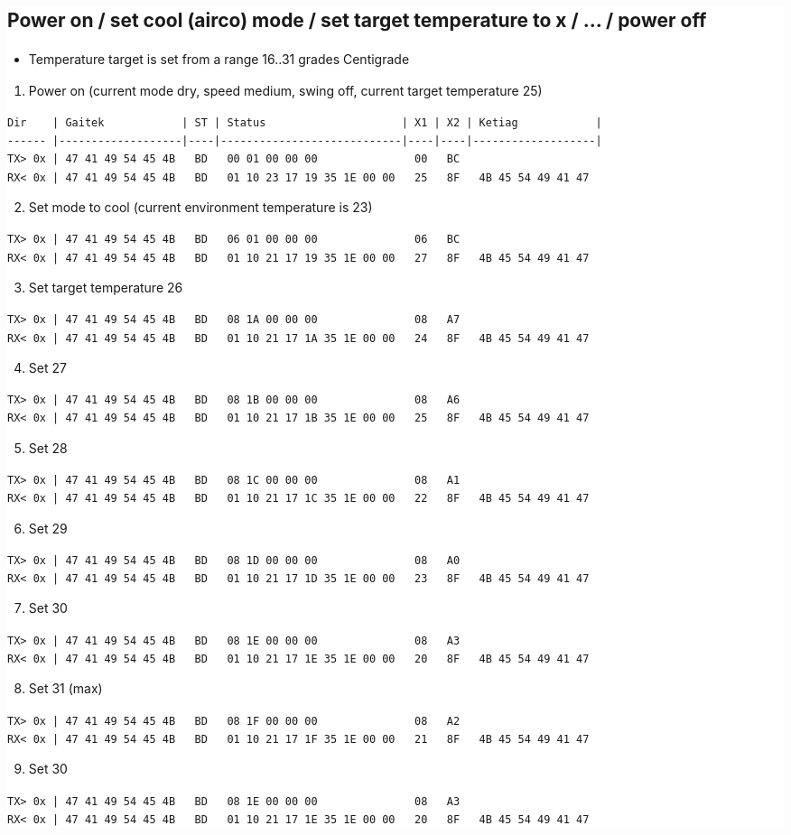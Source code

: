 ## Power on / set cool (airco) mode / set target temperature to x / ... / power off

* Temperature target is set from a range 16..31 grades Centigrade

1. Power on (current mode dry, speed medium, swing off, current target temperature 25)
```
Dir    | Gaitek            | ST | Status                     | X1 | X2 | Ketiag            |
------ |-------------------|----|----------------------------|----|----|-------------------|
TX> 0x | 47 41 49 54 45 4B   BD   00 01 00 00 00               00   BC
RX< 0x | 47 41 49 54 45 4B   BD   01 10 23 17 19 35 1E 00 00   25   8F   4B 45 54 49 41 47
```

2. Set mode to cool (current environment temperature is 23)
```
TX> 0x | 47 41 49 54 45 4B   BD   06 01 00 00 00               06   BC
RX< 0x | 47 41 49 54 45 4B   BD   01 10 21 17 19 35 1E 00 00   27   8F   4B 45 54 49 41 47
```

3. Set target temperature 26
```
TX> 0x | 47 41 49 54 45 4B   BD   08 1A 00 00 00               08   A7
RX< 0x | 47 41 49 54 45 4B   BD   01 10 21 17 1A 35 1E 00 00   24   8F   4B 45 54 49 41 47
```

4. Set 27
```
TX> 0x | 47 41 49 54 45 4B   BD   08 1B 00 00 00               08   A6
RX< 0x | 47 41 49 54 45 4B   BD   01 10 21 17 1B 35 1E 00 00   25   8F   4B 45 54 49 41 47
```

5. Set 28
```
TX> 0x | 47 41 49 54 45 4B   BD   08 1C 00 00 00               08   A1
RX< 0x | 47 41 49 54 45 4B   BD   01 10 21 17 1C 35 1E 00 00   22   8F   4B 45 54 49 41 47
```

6. Set 29
```
TX> 0x | 47 41 49 54 45 4B   BD   08 1D 00 00 00               08   A0
RX< 0x | 47 41 49 54 45 4B   BD   01 10 21 17 1D 35 1E 00 00   23   8F   4B 45 54 49 41 47
```

7. Set 30
```
TX> 0x | 47 41 49 54 45 4B   BD   08 1E 00 00 00               08   A3
RX< 0x | 47 41 49 54 45 4B   BD   01 10 21 17 1E 35 1E 00 00   20   8F   4B 45 54 49 41 47
```

8. Set 31 (max)
```
TX> 0x | 47 41 49 54 45 4B   BD   08 1F 00 00 00               08   A2
RX< 0x | 47 41 49 54 45 4B   BD   01 10 21 17 1F 35 1E 00 00   21   8F   4B 45 54 49 41 47
```

9. Set 30
```
TX> 0x | 47 41 49 54 45 4B   BD   08 1E 00 00 00               08   A3
RX< 0x | 47 41 49 54 45 4B   BD   01 10 21 17 1E 35 1E 00 00   20   8F   4B 45 54 49 41 47
```
